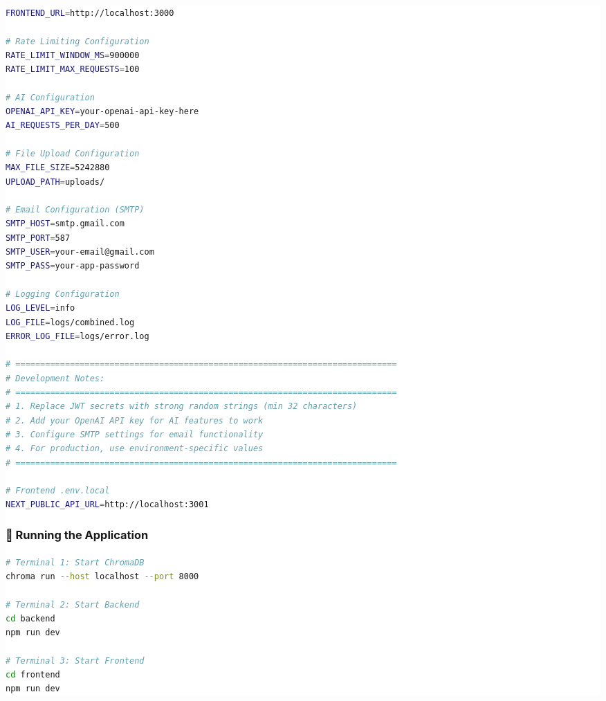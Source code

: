 ```bash
FRONTEND_URL=http://localhost:3000

# Rate Limiting Configuration
RATE_LIMIT_WINDOW_MS=900000
RATE_LIMIT_MAX_REQUESTS=100

# AI Configuration
OPENAI_API_KEY=your-openai-api-key-here
AI_REQUESTS_PER_DAY=500

# File Upload Configuration
MAX_FILE_SIZE=5242880
UPLOAD_PATH=uploads/

# Email Configuration (SMTP)
SMTP_HOST=smtp.gmail.com
SMTP_PORT=587
SMTP_USER=your-email@gmail.com
SMTP_PASS=your-app-password

# Logging Configuration
LOG_LEVEL=info
LOG_FILE=logs/combined.log
ERROR_LOG_FILE=logs/error.log

# =============================================================================
# Development Notes:
# =============================================================================
# 1. Replace JWT secrets with strong random strings (min 32 characters)
# 2. Add your OpenAI API key for AI features to work
# 3. Configure SMTP settings for email functionality
# 4. For production, use environment-specific values
# =============================================================================

# Frontend .env.local
NEXT_PUBLIC_API_URL=http://localhost:3001
```

### 🚀 Running the Application

```bash
# Terminal 1: Start ChromaDB
chroma run --host localhost --port 8000

# Terminal 2: Start Backend
cd backend
npm run dev

# Terminal 3: Start Frontend
cd frontend
npm run dev
```
